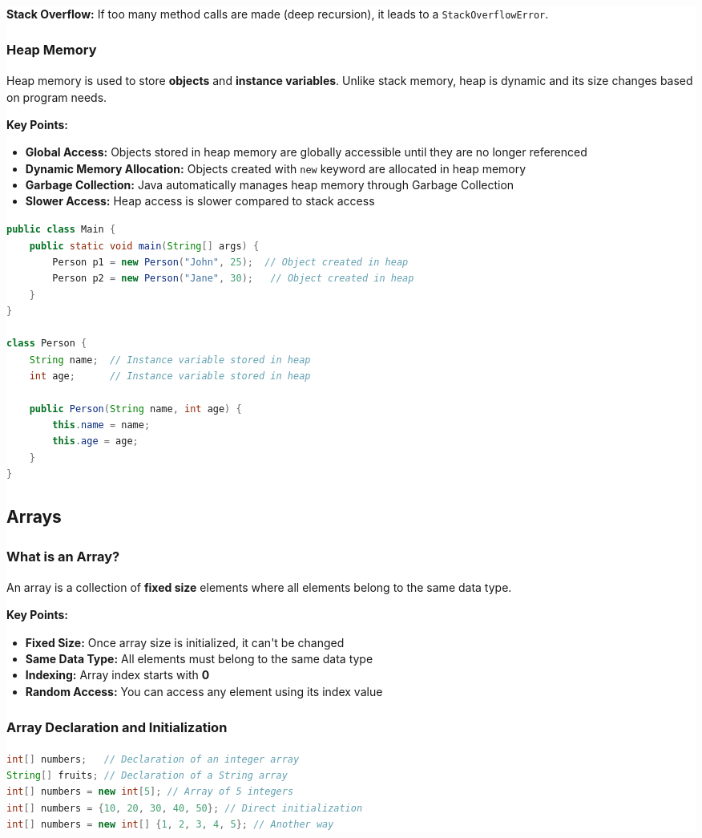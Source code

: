 **Stack Overflow:** If too many method calls are made (deep recursion), it leads to a `StackOverflowError`.

### Heap Memory
Heap memory is used to store **objects** and **instance variables**. Unlike stack memory, heap is dynamic and its size changes based on program needs.

**Key Points:**
- **Global Access:** Objects stored in heap memory are globally accessible until they are no longer referenced
- **Dynamic Memory Allocation:** Objects created with `new` keyword are allocated in heap memory
- **Garbage Collection:** Java automatically manages heap memory through Garbage Collection
- **Slower Access:** Heap access is slower compared to stack access

```java
public class Main {
    public static void main(String[] args) {
        Person p1 = new Person("John", 25);  // Object created in heap
        Person p2 = new Person("Jane", 30);   // Object created in heap
    }
}

class Person {
    String name;  // Instance variable stored in heap
    int age;      // Instance variable stored in heap
    
    public Person(String name, int age) { 
        this.name = name;
        this.age = age;
    }
}
```

## Arrays

### What is an Array?
An array is a collection of **fixed size** elements where all elements belong to the same data type.

**Key Points:**
- **Fixed Size:** Once array size is initialized, it can't be changed
- **Same Data Type:** All elements must belong to the same data type
- **Indexing:** Array index starts with **0**
- **Random Access:** You can access any element using its index value

### Array Declaration and Initialization
```java
int[] numbers;   // Declaration of an integer array
String[] fruits; // Declaration of a String array
int[] numbers = new int[5]; // Array of 5 integers
int[] numbers = {10, 20, 30, 40, 50}; // Direct initialization
int[] numbers = new int[] {1, 2, 3, 4, 5}; // Another way
```
